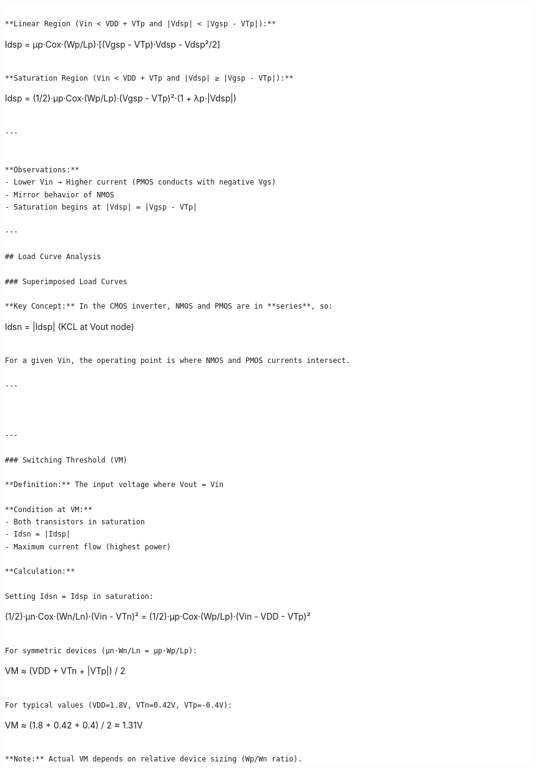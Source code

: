 ```

**Linear Region (Vin < VDD + VTp and |Vdsp| < |Vgsp - VTp|):**
```
Idsp = μp·Cox·(Wp/Lp)·[(Vgsp - VTp)·Vdsp - Vdsp²/2]
```

**Saturation Region (Vin < VDD + VTp and |Vdsp| ≥ |Vgsp - VTp|):**
```
Idsp = (1/2)·μp·Cox·(Wp/Lp)·(Vgsp - VTp)²·(1 + λp·|Vdsp|)
```

---


**Observations:**
- Lower Vin → Higher current (PMOS conducts with negative Vgs)
- Mirror behavior of NMOS
- Saturation begins at |Vdsp| = |Vgsp - VTp|

---

## Load Curve Analysis

### Superimposed Load Curves

**Key Concept:** In the CMOS inverter, NMOS and PMOS are in **series**, so:
```
Idsn = |Idsp| (KCL at Vout node)
```

For a given Vin, the operating point is where NMOS and PMOS currents intersect.

---



---

### Switching Threshold (VM)

**Definition:** The input voltage where Vout = Vin

**Condition at VM:**
- Both transistors in saturation
- Idsn = |Idsp|
- Maximum current flow (highest power)

**Calculation:**

Setting Idsn = Idsp in saturation:
```
(1/2)·μn·Cox·(Wn/Ln)·(Vin - VTn)² = (1/2)·μp·Cox·(Wp/Lp)·(Vin - VDD - VTp)²
```

For symmetric devices (μn·Wn/Ln = μp·Wp/Lp):
```
VM ≈ (VDD + VTn + |VTp|) / 2
```

For typical values (VDD=1.8V, VTn=0.42V, VTp=-0.4V):
```
VM ≈ (1.8 + 0.42 + 0.4) / 2 ≈ 1.31V
```

**Note:** Actual VM depends on relative device sizing (Wp/Wn ratio).
```